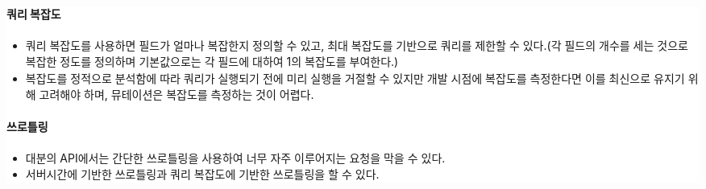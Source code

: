 #### 쿼리 복잡도

- 쿼리 복잡도를 사용하면 필드가 얼마나 복잡한지 정의할 수 있고, 최대 복잡도를 기반으로 쿼리를 제한할 수 있다.(각 필드의 개수를 세는 것으로 복잡한 정도를 정의하며 기본값으로는 각 필드에 대하여 1의 복잡도를 부여한다.)
- 복잡도를 정적으로 분석함에 따라 쿼리가 실행되기 전에 미리 실행을 거절할 수 있지만 개발 시점에 복잡도를 측정한다면 이를 최신으로 유지기 위해 고려해야 하며, 뮤테이션은 복잡도를 측정하는 것이 어렵다.

#### 쓰로틀링

- 대분의 API에서는 간단한 쓰로틀링을 사용하여 너무 자주 이루어지는 요청을 막을 수 있다.
- 서버시간에 기반한 쓰로틀링과 쿼리 복잡도에 기반한 쓰로틀링을 할 수 있다.

```toc

```
